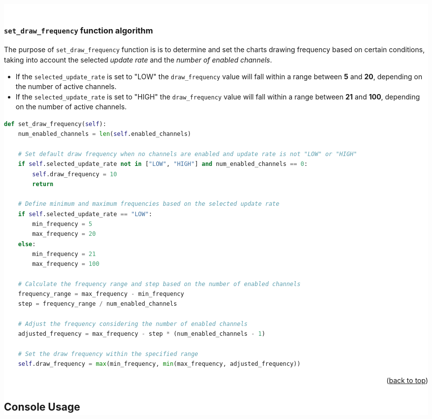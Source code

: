 <br/>

### `set_draw_frequency` function algorithm

The purpose of `set_draw_frequency` function is is to determine and set the charts drawing frequency based on certain conditions, taking into account the selected _update rate_ and the _number of enabled channels_.

* If the `selected_update_rate` is set to "LOW" the `draw_frequency` value will fall within a range between **5** and **20**, depending on the number of active channels.
* If the `selected_update_rate` is set to "HIGH" the `draw_frequency` value will fall within a range between **21** and **100**, depending on the number of active channels.

```python
def set_draw_frequency(self):
    num_enabled_channels = len(self.enabled_channels)

    # Set default draw frequency when no channels are enabled and update rate is not "LOW" or "HIGH"
    if self.selected_update_rate not in ["LOW", "HIGH"] and num_enabled_channels == 0:
        self.draw_frequency = 10
        return

    # Define minimum and maximum frequencies based on the selected update rate
    if self.selected_update_rate == "LOW":
        min_frequency = 5
        max_frequency = 20
    else:
        min_frequency = 21
        max_frequency = 100

    # Calculate the frequency range and step based on the number of enabled channels
    frequency_range = max_frequency - min_frequency
    step = frequency_range / num_enabled_channels

    # Adjust the frequency considering the number of enabled channels
    adjusted_frequency = max_frequency - step * (num_enabled_channels - 1)

    # Set the draw frequency within the specified range
    self.draw_frequency = max(min_frequency, min(max_frequency, adjusted_frequency))
``` 


<p align="right">(<a href="#readme-top">back to top</a>)</p>


## Console Usage

<div align="center">
